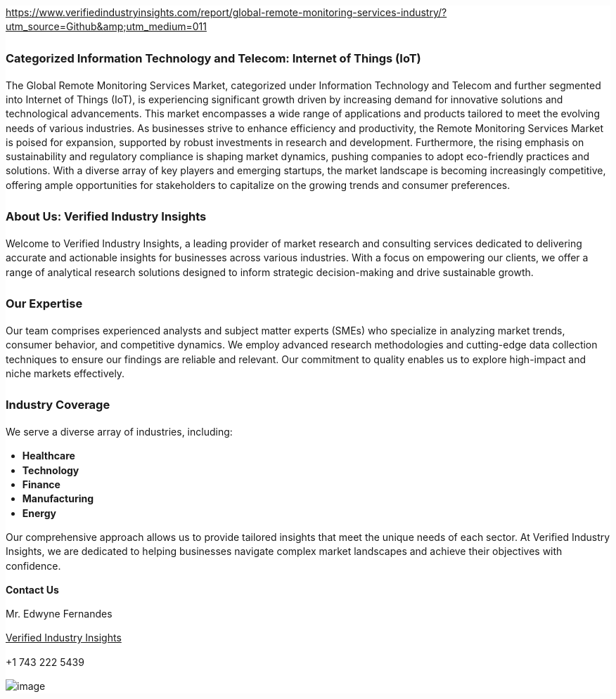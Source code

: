 </strong><a href="https://www.verifiedindustryinsights.com/report/global-remote-monitoring-services-industry/?utm_source=Github&amp;utm_medium=011">https://www.verifiedindustryinsights.com/report/global-remote-monitoring-services-industry/?utm_source=Github&amp;utm_medium=011</a>&nbsp;</p><h3>Categorized Information Technology and Telecom: Internet of Things (IoT) </h3><p>The Global Remote Monitoring Services Market, categorized under Information Technology and Telecom and further segmented into Internet of Things (IoT), is experiencing significant growth driven by increasing demand for innovative solutions and technological advancements. This market encompasses a wide range of applications and products tailored to meet the evolving needs of various industries. As businesses strive to enhance efficiency and productivity, the Remote Monitoring Services Market is poised for expansion, supported by robust investments in research and development. Furthermore, the rising emphasis on sustainability and regulatory compliance is shaping market dynamics, pushing companies to adopt eco-friendly practices and solutions. With a diverse array of key players and emerging startups, the market landscape is becoming increasingly competitive, offering ample opportunities for stakeholders to capitalize on the growing trends and consumer preferences.</p><h3>About Us: Verified Industry Insights</h3><p>Welcome to Verified Industry Insights, a leading provider of market research and consulting services dedicated to delivering accurate and actionable insights for businesses across various industries. With a focus on empowering our clients, we offer a range of analytical research solutions designed to inform strategic decision-making and drive sustainable growth.</p><h3>Our Expertise</h3><p>Our team comprises experienced analysts and subject matter experts (SMEs) who specialize in analyzing market trends, consumer behavior, and competitive dynamics. We employ advanced research methodologies and cutting-edge data collection techniques to ensure our findings are reliable and relevant. Our commitment to quality enables us to explore high-impact and niche markets effectively.</p><h3>Industry Coverage</h3><p>We serve a diverse array of industries, including:</p><ul><li><strong>Healthcare</strong></li><li><strong>Technology</strong></li><li><strong>Finance</strong></li><li><strong>Manufacturing</strong></li><li><strong>Energy</strong></li></ul><p>Our comprehensive approach allows us to provide tailored insights that meet the unique needs of each sector. At Verified Industry Insights, we are dedicated to helping businesses navigate complex market landscapes and achieve their objectives with confidence.</p><p><strong>Contact Us</strong></p><p>Mr. Edwyne Fernandes</p><p><a href="https://www.verifiedindustryinsights.com/">Verified Industry Insights</a></p><p>+1 743 222 5439</p>
![image](https://github.com/user-attachments/assets/154eae82-c354-4343-962e-44ef1c60afe4)
